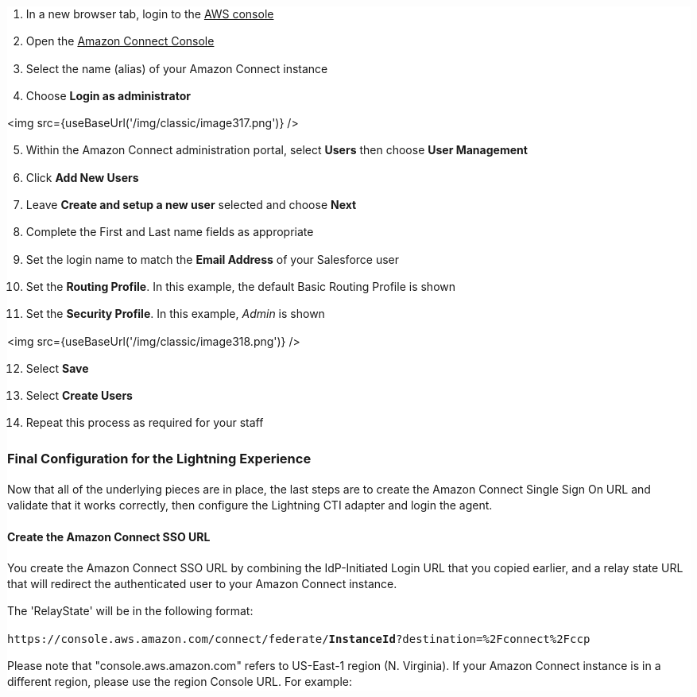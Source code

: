 1.  In a new browser tab, login to the [AWS
    console](https://console.aws.amazon.com/)

2.  Open the [Amazon Connect
    Console](https://console.aws.amazon.com/connect/home)

3.  Select the name (alias) of your Amazon Connect instance

4.  Choose **Login as administrator**

<img src={useBaseUrl('/img/classic/image317.png')} />

5.  Within the Amazon Connect administration portal, select **Users**
    then choose **User Management**

6.  Click **Add New Users**

7.  Leave **Create and setup a new user** selected and choose **Next**

8.  Complete the First and Last name fields as appropriate

9.  Set the login name to match the **Email Address** of your Salesforce
    user

10. Set the **Routing Profile**. In this example, the default Basic
    Routing Profile is shown

11. Set the **Security Profile**. In this example, *Admin* is shown

<img src={useBaseUrl('/img/classic/image318.png')} />

12. Select **Save**

13. Select **Create Users**

14. Repeat this process as required for your staff

### Final Configuration for the Lightning Experience

Now that all of the underlying pieces are in place, the last steps are
to create the Amazon Connect Single Sign On URL and validate that it
works correctly, then configure the Lightning CTI adapter and login the
agent.

#### Create the Amazon Connect SSO URL

You create the Amazon Connect SSO URL by combining the IdP-Initiated
Login URL that you copied earlier, and a relay state URL that will
redirect the authenticated user to your Amazon Connect instance.

The 'RelayState' will be in the following format:

<pre>https://console.aws.amazon.com/connect/federate/<b>InstanceId</b>?destination=%2Fconnect%2Fccp</pre>

Please note that "console.aws.amazon.com" refers to US-East-1 region (N.
Virginia). If your Amazon Connect instance is in a different region,
please use the region Console URL. For example:
